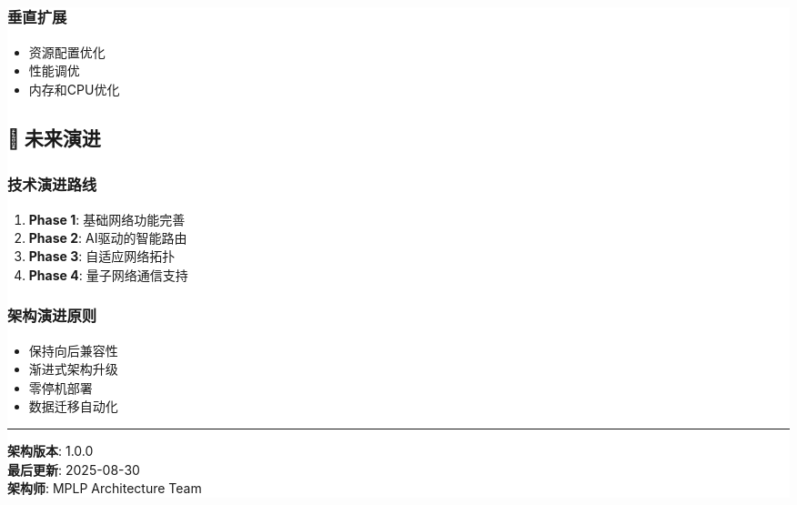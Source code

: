 ### **垂直扩展**
- 资源配置优化
- 性能调优
- 内存和CPU优化

## 🔮 **未来演进**

### **技术演进路线**
1. **Phase 1**: 基础网络功能完善
2. **Phase 2**: AI驱动的智能路由
3. **Phase 3**: 自适应网络拓扑
4. **Phase 4**: 量子网络通信支持

### **架构演进原则**
- 保持向后兼容性
- 渐进式架构升级
- 零停机部署
- 数据迁移自动化

---

**架构版本**: 1.0.0  
**最后更新**: 2025-08-30  
**架构师**: MPLP Architecture Team
